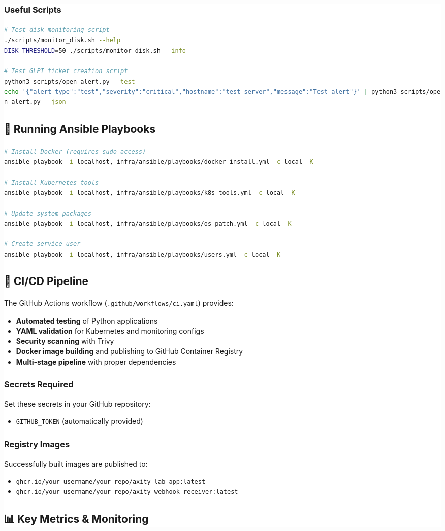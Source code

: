 ### Useful Scripts

```bash
# Test disk monitoring script
./scripts/monitor_disk.sh --help
DISK_THRESHOLD=50 ./scripts/monitor_disk.sh --info

# Test GLPI ticket creation script  
python3 scripts/open_alert.py --test
echo '{"alert_type":"test","severity":"critical","hostname":"test-server","message":"Test alert"}' | python3 scripts/open_alert.py --json
```

## 🏃 Running Ansible Playbooks

```bash
# Install Docker (requires sudo access)
ansible-playbook -i localhost, infra/ansible/playbooks/docker_install.yml -c local -K

# Install Kubernetes tools
ansible-playbook -i localhost, infra/ansible/playbooks/k8s_tools.yml -c local -K

# Update system packages
ansible-playbook -i localhost, infra/ansible/playbooks/os_patch.yml -c local -K

# Create service user
ansible-playbook -i localhost, infra/ansible/playbooks/users.yml -c local -K
```

## 🔄 CI/CD Pipeline

The GitHub Actions workflow (`.github/workflows/ci.yaml`) provides:

- **Automated testing** of Python applications
- **YAML validation** for Kubernetes and monitoring configs
- **Security scanning** with Trivy
- **Docker image building** and publishing to GitHub Container Registry
- **Multi-stage pipeline** with proper dependencies

### Secrets Required

Set these secrets in your GitHub repository:
- `GITHUB_TOKEN` (automatically provided)

### Registry Images

Successfully built images are published to:
- `ghcr.io/your-username/your-repo/axity-lab-app:latest`
- `ghcr.io/your-username/your-repo/axity-webhook-receiver:latest`

## 📊 Key Metrics & Monitoring
